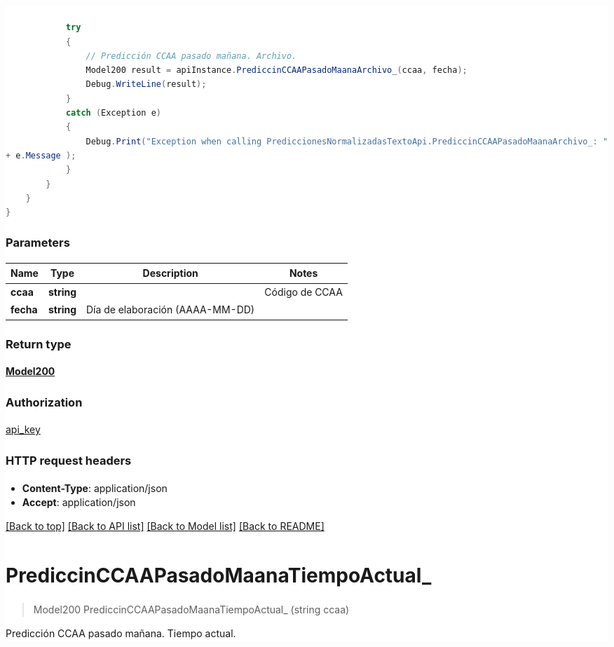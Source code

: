 ```csharp

            try
            {
                // Predicción CCAA pasado mañana. Archivo.
                Model200 result = apiInstance.PrediccinCCAAPasadoMaanaArchivo_(ccaa, fecha);
                Debug.WriteLine(result);
            }
            catch (Exception e)
            {
                Debug.Print("Exception when calling PrediccionesNormalizadasTextoApi.PrediccinCCAAPasadoMaanaArchivo_: " + e.Message );
            }
        }
    }
}
```

### Parameters

Name | Type | Description  | Notes
------------- | ------------- | ------------- | -------------
 **ccaa** | **string**|  | Código de CCAA | CCAA | |- -- -- -- -- -|- -- -- -- -- -| | and  | Andalucía   | | arn  | Aragón   | | ast  | Astrrias  | | bal  | Ballears, Illes   | | coo  | Canarias   | | can  | Cantabria   | | cle  | Castilla y León   | | clm  | Castilla - La Mancha   | | cat  | Cataluña   | | val  | Comunitat Valenciana   | | ext  | Extremadura   | | gal  | Galicia   | | mad  | Madrid, Comunidad de    | | mur  | Murcia, Región de   | | nav  | Navarra, Comunidad Foral de   | | pva  | País Vasco | | rio  | Rioja, La    | 
 **fecha** | **string**| Día de elaboración (AAAA-MM-DD) | 

### Return type

[**Model200**](Model200.md)

### Authorization

[api_key](../README.md#api_key)

### HTTP request headers

 - **Content-Type**: application/json
 - **Accept**: application/json

[[Back to top]](#) [[Back to API list]](../README.md#documentation-for-api-endpoints) [[Back to Model list]](../README.md#documentation-for-models) [[Back to README]](../README.md)

<a name="prediccinccaapasadomaanatiempoactual_"></a>
# **PrediccinCCAAPasadoMaanaTiempoActual_**
> Model200 PrediccinCCAAPasadoMaanaTiempoActual_ (string ccaa)

Predicción CCAA pasado mañana. Tiempo actual.
